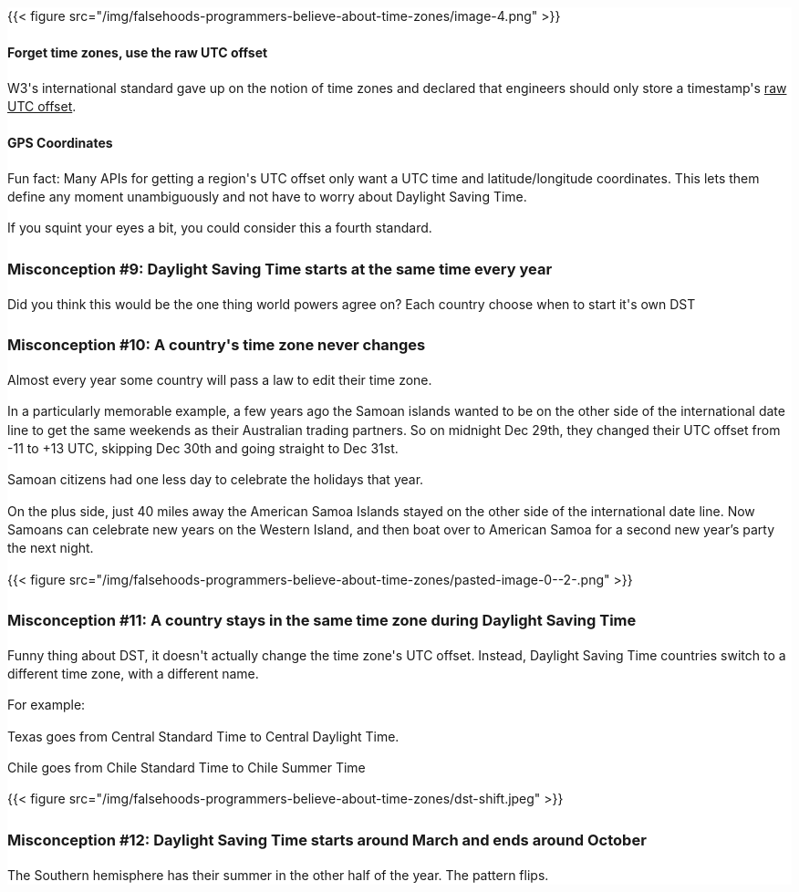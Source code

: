 {{< figure src="/img/falsehoods-programmers-believe-about-time-zones/image-4.png" >}}

#### Forget time zones, use the raw UTC offset

W3's international standard gave up on the notion of time zones and declared that engineers should only store a timestamp's [raw UTC offset](https://www.w3.org/TR/NOTE-datetime).

#### GPS Coordinates

Fun fact: Many APIs for getting a region's UTC offset only want a UTC time and latitude/longitude coordinates. This lets them define any moment unambiguously and not have to worry about Daylight Saving Time.

If you squint your eyes a bit, you could consider this a fourth standard.

### Misconception #9: **Daylight Saving Time starts at the same time every year**

Did you think this would be the one thing world powers agree on? Each country choose when to start it's own DST

### Misconception #10: **A country's time zone never changes**

Almost every year some country will pass a law to edit their time zone.

In a particularly memorable example, a few years ago the Samoan islands wanted to be on the other side of the international date line to get the same weekends as their Australian trading partners. So on midnight Dec 29th, they changed their UTC offset from -11 to +13 UTC, skipping Dec 30th and going straight to Dec 31st.

Samoan citizens had one less day to celebrate the holidays that year.

On the plus side, just 40 miles away the American Samoa Islands stayed on the other side of the international date line. Now Samoans can celebrate new years on the Western Island, and then boat over to American Samoa for a second new year’s party the next night.

{{< figure src="/img/falsehoods-programmers-believe-about-time-zones/pasted-image-0--2-.png" >}}

### Misconception #11: **A country stays in the same time zone during Daylight Saving Time**

Funny thing about DST, it doesn't actually change the time zone's UTC offset.  Instead, Daylight Saving Time countries switch to a different time zone, with a different name.

For example:

Texas goes from Central Standard Time to Central Daylight Time.

Chile goes from Chile Standard Time to Chile Summer Time

{{< figure src="/img/falsehoods-programmers-believe-about-time-zones/dst-shift.jpeg" >}}

### Misconception #12: **Daylight Saving Time starts around March and ends around October**

The Southern hemisphere has their summer in the other half of the year. The pattern flips.

